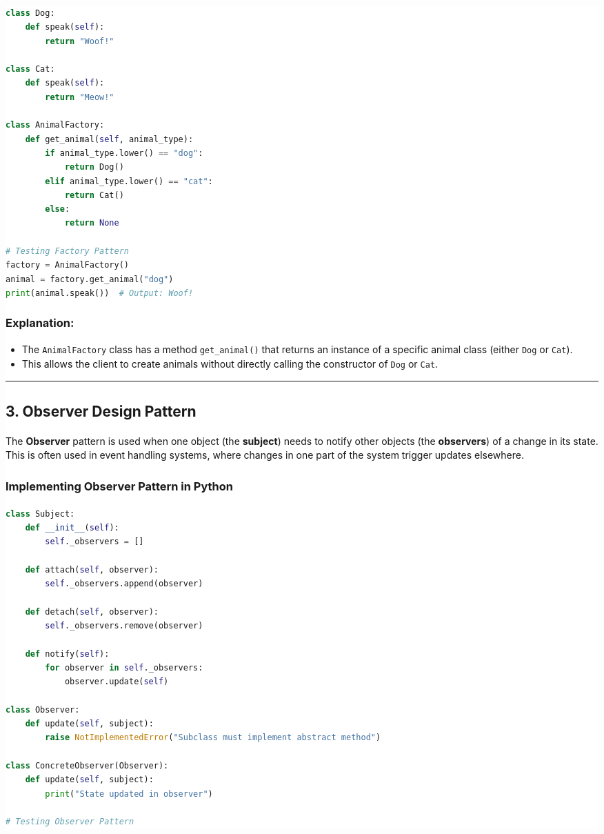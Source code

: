 ```python
class Dog:
    def speak(self):
        return "Woof!"

class Cat:
    def speak(self):
        return "Meow!"

class AnimalFactory:
    def get_animal(self, animal_type):
        if animal_type.lower() == "dog":
            return Dog()
        elif animal_type.lower() == "cat":
            return Cat()
        else:
            return None

# Testing Factory Pattern
factory = AnimalFactory()
animal = factory.get_animal("dog")
print(animal.speak())  # Output: Woof!
```

### **Explanation:**

* The `AnimalFactory` class has a method `get_animal()` that returns an instance of a specific animal class (either `Dog` or `Cat`).
* This allows the client to create animals without directly calling the constructor of `Dog` or `Cat`.

---

## **3. Observer Design Pattern**

The **Observer** pattern is used when one object (the **subject**) needs to notify other objects (the **observers**) of a change in its state. This is often used in event handling systems, where changes in one part of the system trigger updates elsewhere.

### **Implementing Observer Pattern in Python**

```python
class Subject:
    def __init__(self):
        self._observers = []

    def attach(self, observer):
        self._observers.append(observer)

    def detach(self, observer):
        self._observers.remove(observer)

    def notify(self):
        for observer in self._observers:
            observer.update(self)

class Observer:
    def update(self, subject):
        raise NotImplementedError("Subclass must implement abstract method")

class ConcreteObserver(Observer):
    def update(self, subject):
        print("State updated in observer")

# Testing Observer Pattern
```